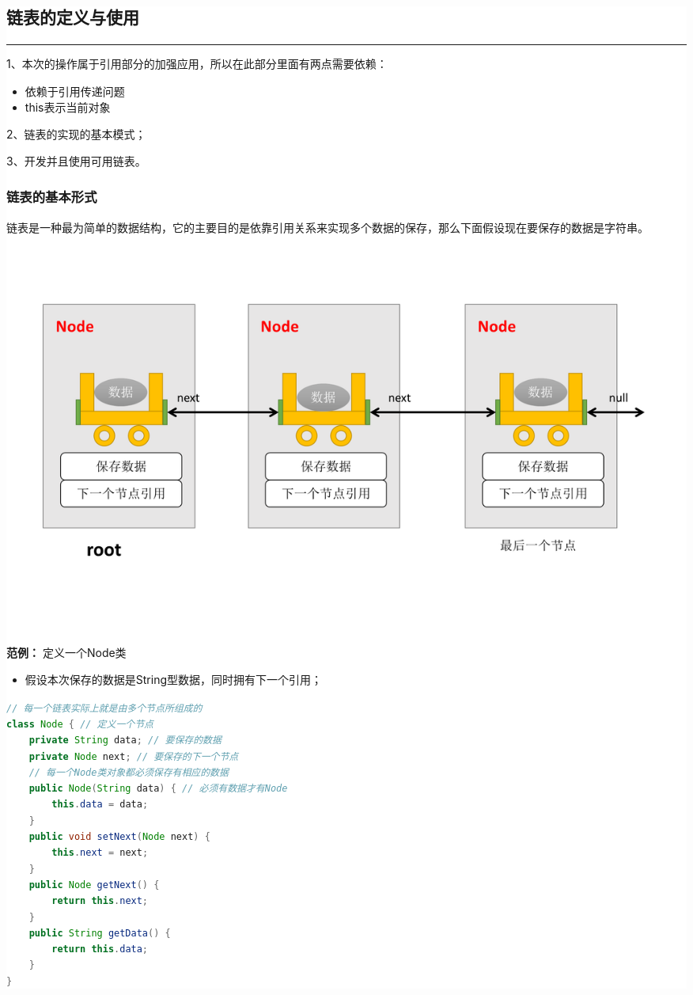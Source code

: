 ## 链表的定义与使用

---

1、本次的操作属于引用部分的加强应用，所以在此部分里面有两点需要依赖：

* 依赖于引用传递问题
* this表示当前对象

2、链表的实现的基本模式；

3、开发并且使用可用链表。

### 链表的基本形式

链表是一种最为简单的数据结构，它的主要目的是依靠引用关系来实现多个数据的保存，那么下面假设现在要保存的数据是字符串。

![](../assets/chapter-2/section-13/1.png)

**范例：** 定义一个Node类

* 假设本次保存的数据是String型数据，同时拥有下一个引用；

```java
// 每一个链表实际上就是由多个节点所组成的
class Node { // 定义一个节点
    private String data; // 要保存的数据
    private Node next; // 要保存的下一个节点
    // 每一个Node类对象都必须保存有相应的数据
    public Node(String data) { // 必须有数据才有Node
        this.data = data;
    }
    public void setNext(Node next) {
        this.next = next;
    }
    public Node getNext() {
        return this.next;
    }
    public String getData() {
        return this.data;
    }
}
```